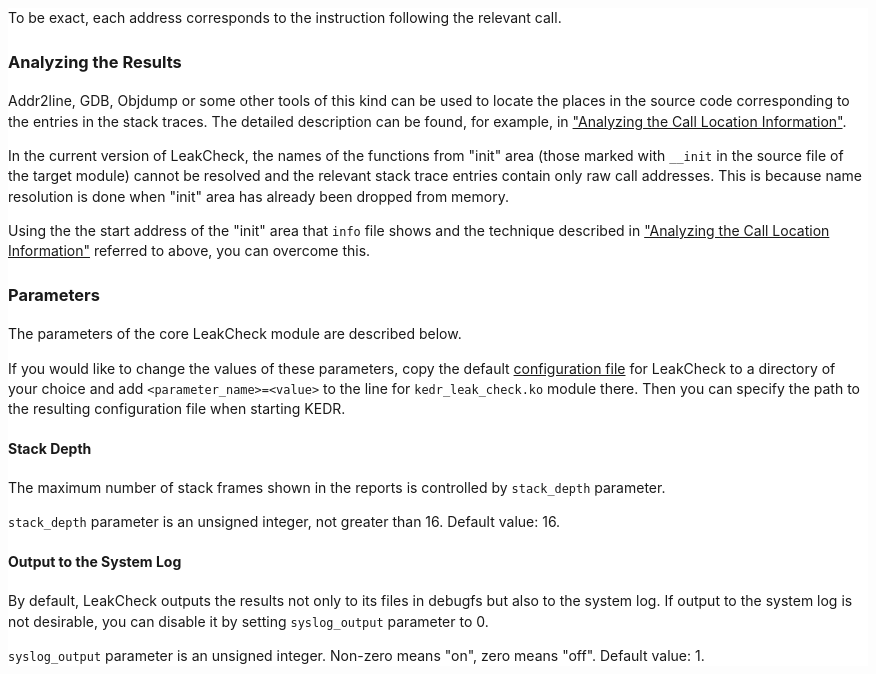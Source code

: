 
To be exact, each address corresponds to the instruction following the relevant call.


### Analyzing the Results ###


Addr2line, GDB, Objdump or some other tools of this kind can be used to locate the
places in the source code corresponding to the entries in the stack traces.
The detailed description can be found, for example, in ["Analyzing the Call Location Information"](kedr_manual_using_kedr#Analyzing_the_Call_Location_Information.md).



In the current version of LeakCheck, the names of the functions from
"init" area (those marked with `__init` in
the source file of the target module) cannot be resolved and the relevant
stack trace entries contain only raw call addresses. This is because name
resolution is done when "init" area has already been dropped from memory.



Using the the start address of the "init" area that `info` file shows and
the technique described in ["Analyzing the Call Location Information"](kedr_manual_using_kedr#Analyzing_the_Call_Location_Information.md) referred to above, you can
overcome this.


### Parameters ###


The parameters of the core LeakCheck module are described below.



If you would like to change the values of these parameters, copy the default [configuration file](kedr_manual_using_kedr#Configuration_file.md)
for LeakCheck to a directory of your choice and add `<parameter_name>=<value>` to the line for `kedr_leak_check.ko` module there. Then you can specify the path to the resulting configuration file when starting KEDR.


#### Stack Depth ####


The maximum number of stack frames shown in the reports is controlled by `stack_depth`
parameter.


`stack_depth` parameter is an unsigned integer, not greater than 16.
Default value: 16.


#### Output to the System Log ####


By default, LeakCheck outputs the results not only to its files in debugfs but also to the system log. If output to the system log is not desirable, you can disable it by setting `syslog_output` parameter to 0.



`syslog_output` parameter is an unsigned integer. Non-zero means "on", zero means "off".
Default value: 1.
